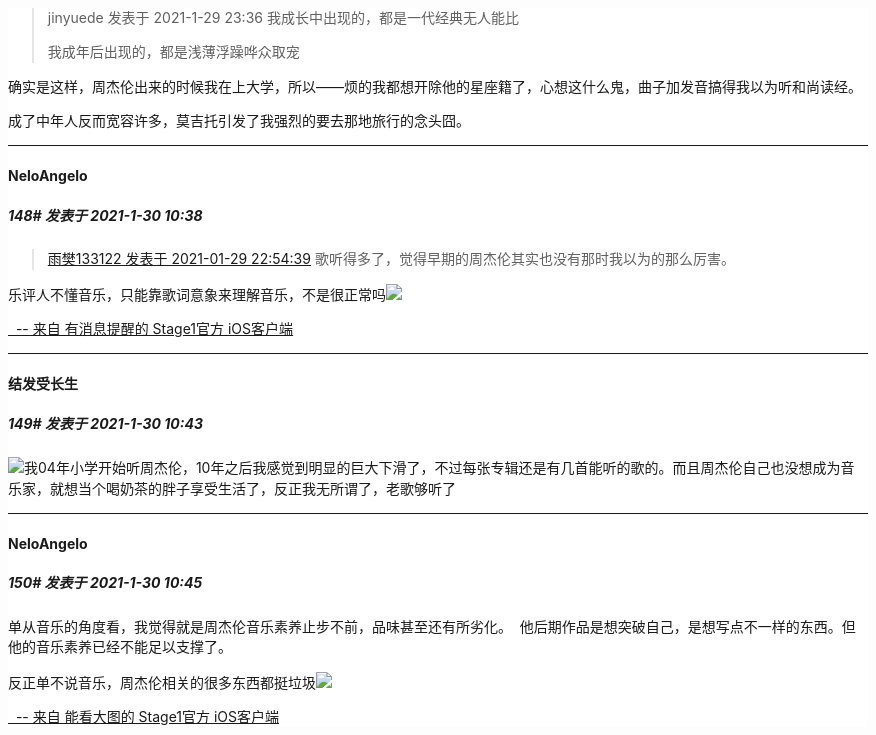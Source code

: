 

<blockquote>jinyuede 发表于 2021-1-29 23:36
我成长中出现的，都是一代经典无人能比

我成年后出现的，都是浅薄浮躁哗众取宠

</blockquote>
确实是这样，周杰伦出来的时候我在上大学，所以——烦的我都想开除他的星座籍了，心想这什么鬼，曲子加发音搞得我以为听和尚读经。


成了中年人反而宽容许多，莫吉托引发了我强烈的要去那地旅行的念头囧。







*****

####  NeloAngelo  
##### 148#       发表于 2021-1-30 10:38



<blockquote><a href="httphttps://bbs.saraba1st.com/2b/forum.php?mod=redirect&amp;goto=findpost&amp;pid=50185863&amp;ptid=1985299" target="_blank">雨樊133122 发表于 2021-01-29 22:54:39</a>
歌听得多了，觉得早期的周杰伦其实也没有那时我以为的那么厉害。</blockquote>乐评人不懂音乐，只能靠歌词意象来理解音乐，不是很正常吗<img src="https://static.saraba1st.com/image/smiley/face2017/037.png" referrerpolicy="no-referrer">

[  -- 来自 有消息提醒的 Stage1官方 iOS客户端](https://itunes.apple.com/fi/app/saraba1st/id1221237470?mt=8)







*****

####  结发受长生  
##### 149#       发表于 2021-1-30 10:43



<img src="https://static.saraba1st.com/image/smiley/face2017/002.png" referrerpolicy="no-referrer">我04年小学开始听周杰伦，10年之后我感觉到明显的巨大下滑了，不过每张专辑还是有几首能听的歌的。而且周杰伦自己也没想成为音乐家，就想当个喝奶茶的胖子享受生活了，反正我无所谓了，老歌够听了







*****

####  NeloAngelo  
##### 150#       发表于 2021-1-30 10:45




单从音乐的角度看，我觉得就是周杰伦音乐素养止步不前，品味甚至还有所劣化。  他后期作品是想突破自己，是想写点不一样的东西。但他的音乐素养已经不能足以支撑了。

反正单不说音乐，周杰伦相关的很多东西都挺垃圾<img src="https://static.saraba1st.com/image/smiley/face2017/037.png" referrerpolicy="no-referrer">

[  -- 来自 能看大图的 Stage1官方 iOS客户端](https://itunes.apple.com/fi/app/saraba1st/id1221237470?mt=8)
